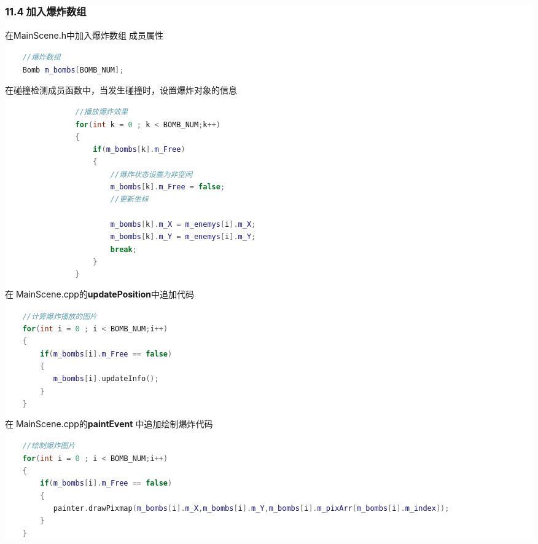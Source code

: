 ```C++
```



### 11.4 加入爆炸数组

在MainScene.h中加入爆炸数组 成员属性

```C++
    //爆炸数组
    Bomb m_bombs[BOMB_NUM];
```



在碰撞检测成员函数中，当发生碰撞时，设置爆炸对象的信息

```C++
                //播放爆炸效果
                for(int k = 0 ; k < BOMB_NUM;k++)
                {
                    if(m_bombs[k].m_Free)
                    {
                        //爆炸状态设置为非空闲
                        m_bombs[k].m_Free = false;
                        //更新坐标

                        m_bombs[k].m_X = m_enemys[i].m_X;
                        m_bombs[k].m_Y = m_enemys[i].m_Y;
                        break;
                    }
                }
```







在 MainScene.cpp的**updatePosition**中追加代码

```C++
    //计算爆炸播放的图片
    for(int i = 0 ; i < BOMB_NUM;i++)
    {
        if(m_bombs[i].m_Free == false)
        {
           m_bombs[i].updateInfo();
        }
    }
```



在 MainScene.cpp的**paintEvent** 中追加绘制爆炸代码

```C++
    //绘制爆炸图片
    for(int i = 0 ; i < BOMB_NUM;i++)
    {
        if(m_bombs[i].m_Free == false)
        {
           painter.drawPixmap(m_bombs[i].m_X,m_bombs[i].m_Y,m_bombs[i].m_pixArr[m_bombs[i].m_index]);
        }
    }
```
